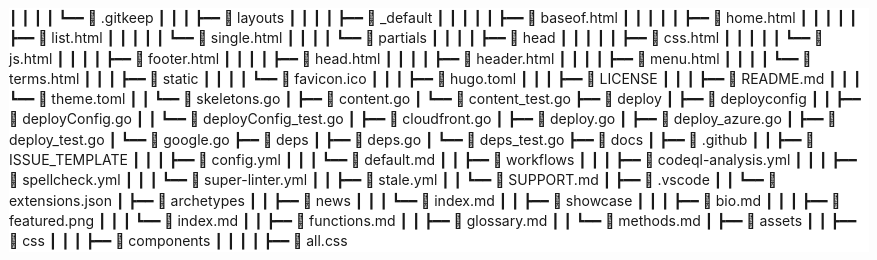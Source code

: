 ┃   ┃   ┃   ┃   ┗━━ 📄 .gitkeep
┃   ┃   ┃   ┣━━ 📂 layouts
┃   ┃   ┃   ┃   ┣━━ 📂 _default
┃   ┃   ┃   ┃   ┃   ┣━━ 📄 baseof.html
┃   ┃   ┃   ┃   ┃   ┣━━ 📄 home.html
┃   ┃   ┃   ┃   ┃   ┣━━ 📄 list.html
┃   ┃   ┃   ┃   ┃   ┗━━ 📄 single.html
┃   ┃   ┃   ┃   ┗━━ 📂 partials
┃   ┃   ┃   ┃       ┣━━ 📂 head
┃   ┃   ┃   ┃       ┃   ┣━━ 📄 css.html
┃   ┃   ┃   ┃       ┃   ┗━━ 📄 js.html
┃   ┃   ┃   ┃       ┣━━ 📄 footer.html
┃   ┃   ┃   ┃       ┣━━ 📄 head.html
┃   ┃   ┃   ┃       ┣━━ 📄 header.html
┃   ┃   ┃   ┃       ┣━━ 📄 menu.html
┃   ┃   ┃   ┃       ┗━━ 📄 terms.html
┃   ┃   ┃   ┣━━ 📂 static
┃   ┃   ┃   ┃   ┗━━ 📄 favicon.ico
┃   ┃   ┃   ┣━━ 📄 hugo.toml
┃   ┃   ┃   ┣━━ 📄 LICENSE
┃   ┃   ┃   ┣━━ 📄 README.md
┃   ┃   ┃   ┗━━ 📄 theme.toml
┃   ┃   ┗━━ 📄 skeletons.go
┃   ┣━━ 📄 content.go
┃   ┗━━ 📄 content_test.go
┣━━ 📂 deploy
┃   ┣━━ 📂 deployconfig
┃   ┃   ┣━━ 📄 deployConfig.go
┃   ┃   ┗━━ 📄 deployConfig_test.go
┃   ┣━━ 📄 cloudfront.go
┃   ┣━━ 📄 deploy.go
┃   ┣━━ 📄 deploy_azure.go
┃   ┣━━ 📄 deploy_test.go
┃   ┗━━ 📄 google.go
┣━━ 📂 deps
┃   ┣━━ 📄 deps.go
┃   ┗━━ 📄 deps_test.go
┣━━ 📂 docs
┃   ┣━━ 📂 .github
┃   ┃   ┣━━ 📂 ISSUE_TEMPLATE
┃   ┃   ┃   ┣━━ 📄 config.yml
┃   ┃   ┃   ┗━━ 📄 default.md
┃   ┃   ┣━━ 📂 workflows
┃   ┃   ┃   ┣━━ 📄 codeql-analysis.yml
┃   ┃   ┃   ┣━━ 📄 spellcheck.yml
┃   ┃   ┃   ┗━━ 📄 super-linter.yml
┃   ┃   ┣━━ 📄 stale.yml
┃   ┃   ┗━━ 📄 SUPPORT.md
┃   ┣━━ 📂 .vscode
┃   ┃   ┗━━ 📄 extensions.json
┃   ┣━━ 📂 archetypes
┃   ┃   ┣━━ 📂 news
┃   ┃   ┃   ┗━━ 📄 index.md
┃   ┃   ┣━━ 📂 showcase
┃   ┃   ┃   ┣━━ 📄 bio.md
┃   ┃   ┃   ┣━━ 📄 featured.png
┃   ┃   ┃   ┗━━ 📄 index.md
┃   ┃   ┣━━ 📄 functions.md
┃   ┃   ┣━━ 📄 glossary.md
┃   ┃   ┗━━ 📄 methods.md
┃   ┣━━ 📂 assets
┃   ┃   ┣━━ 📂 css
┃   ┃   ┃   ┣━━ 📂 components
┃   ┃   ┃   ┃   ┣━━ 📄 all.css
